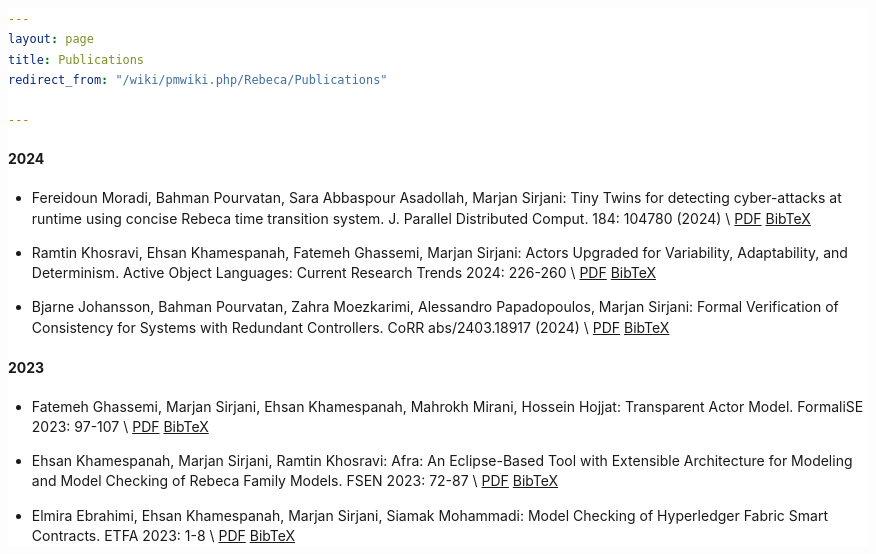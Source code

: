 ```yaml
---
layout: page
title: Publications
redirect_from: "/wiki/pmwiki.php/Rebeca/Publications"

---
```


#### 2024
- Fereidoun Moradi, Bahman Pourvatan, Sara Abbaspour Asadollah, Marjan Sirjani:
Tiny Twins for detecting cyber-attacks at runtime using concise Rebeca time transition system. J. Parallel Distributed Comput. 184: 104780 (2024)
\\
<a class="link link_pdf" href="/assets/papers/2024/TinyTwin-JournalofParallelandDistributedComputing.pdf">PDF</a>
<a class="link link_bibtex" href="https://dblp.org/rec/journals/jpdc/MoradiPAS24.html?view=bibtex">BibTeX</a>




- Ramtin Khosravi, Ehsan Khamespanah, Fatemeh Ghassemi, Marjan Sirjani:
Actors Upgraded for Variability, Adaptability, and Determinism. Active Object Languages: Current Research Trends 2024: 226-260
\\
<a class="link link_pdf" href="/assets/papers/2024/ActorsUpgraded.pdf">PDF</a>
<a class="link link_bibtex" href="https://dblp.org/rec/books/sp/24/KhosraviKGS24.html?view=bibtex">BibTeX</a>

- Bjarne Johansson, Bahman Pourvatan, Zahra Moezkarimi, Alessandro Papadopoulos, Marjan Sirjani:
Formal Verification of Consistency for Systems with Redundant Controllers. CoRR abs/2403.18917 (2024)
\\
<a class="link link_pdf" href="/assets/papers/2024/RedundantControllers.pdf">PDF</a>
<a class="link link_bibtex" href="">BibTeX</a>


#### 2023
- Fatemeh Ghassemi, Marjan Sirjani, Ehsan Khamespanah, Mahrokh Mirani, Hossein Hojjat: Transparent Actor Model. FormaliSE 2023: 97-107
\\
<a class="link link_pdf" href="/assets/papers/2023/TransparentActorModel.pdf">PDF</a>
<a class="link link_bibtex" href="">BibTeX</a>

- Ehsan Khamespanah, Marjan Sirjani, Ramtin Khosravi: Afra: An Eclipse-Based Tool with Extensible Architecture for Modeling and Model Checking of Rebeca Family Models. FSEN 2023: 72-87
\\
<a class="link link_pdf" href="/assets/papers/2023/Afra.pdf">PDF</a>
<a class="link link_bibtex" href="">BibTeX</a>

- Elmira Ebrahimi, Ehsan Khamespanah, Marjan Sirjani, Siamak Mohammadi: Model Checking of Hyperledger Fabric Smart Contracts. ETFA 2023: 1-8
\\
<a class="link link_pdf" href="/assets/papers/2023/Model_Checking_of_Hyperledger_Fabric_Smart_Contracts.pdf">PDF</a>
<a class="link link_bibtex" href="">BibTeX</a>
